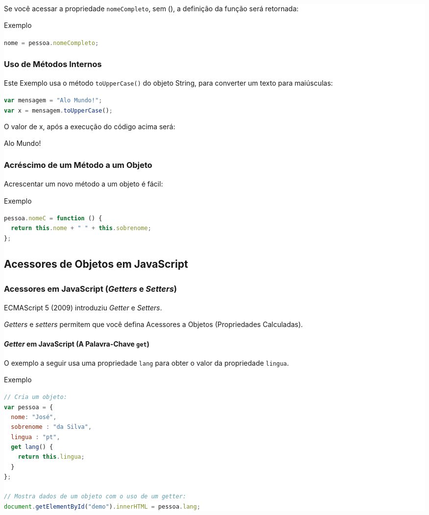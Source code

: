 Se você acessar a propriedade `nomeCompleto`, sem \(\), a definição da função
será retornada:

Exemplo
```javascript
nome = pessoa.nomeCompleto;
```

### Uso de Métodos Internos

Este Exemplo usa o método `toUpperCase()` do objeto String, para converter um
texto para maiúsculas:

```javascript
var mensagem = "Alo Mundo!";
var x = mensagem.toUpperCase();
```

O valor de x, após a execução do código acima será:

  Alo Mundo!

### Acréscimo de um Método a um Objeto

Acrescentar um novo método a um objeto é fácil:

Exemplo

```javascript
pessoa.nomeC = function () {
  return this.nome + " " + this.sobrenome;
};
```

## Acessores de Objetos em JavaScript


### Acessores em JavaScript \(*Getters* e *Setters*\)

ECMAScript 5 \(2009\) introduziu *Getter* e *Setters*.

*Getters* e *setters* permitem que você defina Acessores a Objetos
\(Propriedades Calculadas\).

#### *Getter* em JavaScript \(A Palavra-Chave `get`\)

O exemplo a seguir usa uma propriedade `lang` para obter o valor da propriedade
`lingua`.

Exemplo

```javascript
// Cria um objeto:
var pessoa = {
  nome: "José",
  sobrenome : "da Silva",
  lingua : "pt",
  get lang() {
    return this.lingua;
  }
};

// Mostra dados de um objeto com o uso de um getter:
document.getElementById("demo").innerHTML = pessoa.lang;
```
